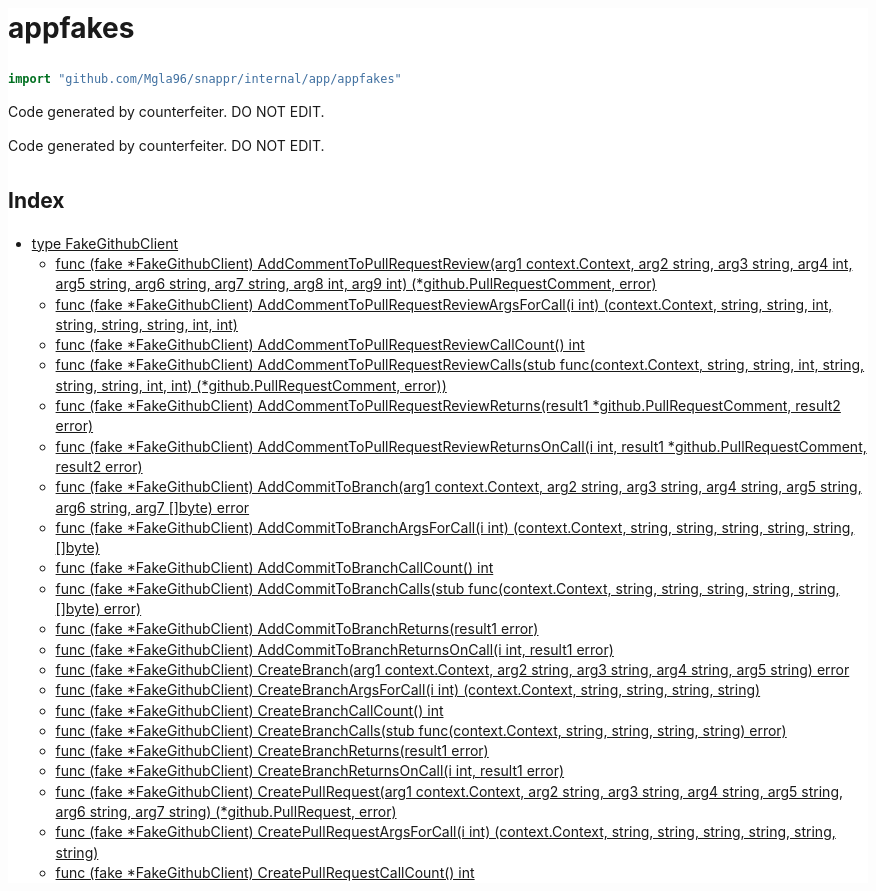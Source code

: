 

# appfakes

```go
import "github.com/Mgla96/snappr/internal/app/appfakes"
```

Code generated by counterfeiter. DO NOT EDIT.

Code generated by counterfeiter. DO NOT EDIT.

## Index

- [type FakeGithubClient](<#FakeGithubClient>)
  - [func \(fake \*FakeGithubClient\) AddCommentToPullRequestReview\(arg1 context.Context, arg2 string, arg3 string, arg4 int, arg5 string, arg6 string, arg7 string, arg8 int, arg9 int\) \(\*github.PullRequestComment, error\)](<#FakeGithubClient.AddCommentToPullRequestReview>)
  - [func \(fake \*FakeGithubClient\) AddCommentToPullRequestReviewArgsForCall\(i int\) \(context.Context, string, string, int, string, string, string, int, int\)](<#FakeGithubClient.AddCommentToPullRequestReviewArgsForCall>)
  - [func \(fake \*FakeGithubClient\) AddCommentToPullRequestReviewCallCount\(\) int](<#FakeGithubClient.AddCommentToPullRequestReviewCallCount>)
  - [func \(fake \*FakeGithubClient\) AddCommentToPullRequestReviewCalls\(stub func\(context.Context, string, string, int, string, string, string, int, int\) \(\*github.PullRequestComment, error\)\)](<#FakeGithubClient.AddCommentToPullRequestReviewCalls>)
  - [func \(fake \*FakeGithubClient\) AddCommentToPullRequestReviewReturns\(result1 \*github.PullRequestComment, result2 error\)](<#FakeGithubClient.AddCommentToPullRequestReviewReturns>)
  - [func \(fake \*FakeGithubClient\) AddCommentToPullRequestReviewReturnsOnCall\(i int, result1 \*github.PullRequestComment, result2 error\)](<#FakeGithubClient.AddCommentToPullRequestReviewReturnsOnCall>)
  - [func \(fake \*FakeGithubClient\) AddCommitToBranch\(arg1 context.Context, arg2 string, arg3 string, arg4 string, arg5 string, arg6 string, arg7 \[\]byte\) error](<#FakeGithubClient.AddCommitToBranch>)
  - [func \(fake \*FakeGithubClient\) AddCommitToBranchArgsForCall\(i int\) \(context.Context, string, string, string, string, string, \[\]byte\)](<#FakeGithubClient.AddCommitToBranchArgsForCall>)
  - [func \(fake \*FakeGithubClient\) AddCommitToBranchCallCount\(\) int](<#FakeGithubClient.AddCommitToBranchCallCount>)
  - [func \(fake \*FakeGithubClient\) AddCommitToBranchCalls\(stub func\(context.Context, string, string, string, string, string, \[\]byte\) error\)](<#FakeGithubClient.AddCommitToBranchCalls>)
  - [func \(fake \*FakeGithubClient\) AddCommitToBranchReturns\(result1 error\)](<#FakeGithubClient.AddCommitToBranchReturns>)
  - [func \(fake \*FakeGithubClient\) AddCommitToBranchReturnsOnCall\(i int, result1 error\)](<#FakeGithubClient.AddCommitToBranchReturnsOnCall>)
  - [func \(fake \*FakeGithubClient\) CreateBranch\(arg1 context.Context, arg2 string, arg3 string, arg4 string, arg5 string\) error](<#FakeGithubClient.CreateBranch>)
  - [func \(fake \*FakeGithubClient\) CreateBranchArgsForCall\(i int\) \(context.Context, string, string, string, string\)](<#FakeGithubClient.CreateBranchArgsForCall>)
  - [func \(fake \*FakeGithubClient\) CreateBranchCallCount\(\) int](<#FakeGithubClient.CreateBranchCallCount>)
  - [func \(fake \*FakeGithubClient\) CreateBranchCalls\(stub func\(context.Context, string, string, string, string\) error\)](<#FakeGithubClient.CreateBranchCalls>)
  - [func \(fake \*FakeGithubClient\) CreateBranchReturns\(result1 error\)](<#FakeGithubClient.CreateBranchReturns>)
  - [func \(fake \*FakeGithubClient\) CreateBranchReturnsOnCall\(i int, result1 error\)](<#FakeGithubClient.CreateBranchReturnsOnCall>)
  - [func \(fake \*FakeGithubClient\) CreatePullRequest\(arg1 context.Context, arg2 string, arg3 string, arg4 string, arg5 string, arg6 string, arg7 string\) \(\*github.PullRequest, error\)](<#FakeGithubClient.CreatePullRequest>)
  - [func \(fake \*FakeGithubClient\) CreatePullRequestArgsForCall\(i int\) \(context.Context, string, string, string, string, string, string\)](<#FakeGithubClient.CreatePullRequestArgsForCall>)
  - [func \(fake \*FakeGithubClient\) CreatePullRequestCallCount\(\) int](<#FakeGithubClient.CreatePullRequestCallCount>)